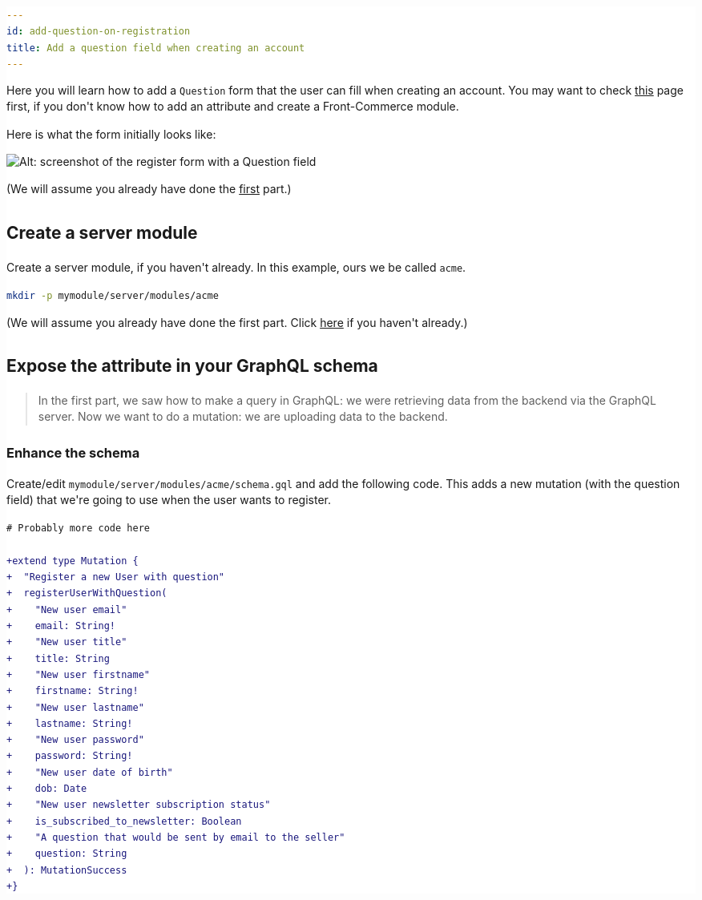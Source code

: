 ```yaml
---
id: add-question-on-registration
title: Add a question field when creating an account
---
```


Here you will learn how to add a `Question` form that the user can fill when creating an account. You may want to check [this](/docs/magento2/add-new-attribute.html) page first, if you don't know how to add an attribute and create a Front-Commerce module.

Here is what the form initially looks like:

![Alt: screenshot of the register form with a `Question` field](./assets/without-question-screenshot.png)

(We will assume you already have done the [first](/docs/magento2/add-new-attribute.html) part.)

## Create a server module

Create a server module, if you haven't already. In this example, ours we be called `acme`.

```bash
mkdir -p mymodule/server/modules/acme
```

(We will assume you already have done the first part. Click [here](/docs/magento2/add-new-attribute.html) if you haven't already.)

## Expose the attribute in your GraphQL schema

<blockquote class="info">
In the first part, we saw how to make a query in GraphQL: we were retrieving data from the backend via the GraphQL server. Now we want to do a mutation: we are uploading data to the backend.
</blockquote>

### Enhance the schema

Create/edit `mymodule/server/modules/acme/schema.gql` and add the following code. This adds a new mutation (with the question field) that we're going to use when the user wants to register.

```diff
# Probably more code here

+extend type Mutation {
+  "Register a new User with question"
+  registerUserWithQuestion(
+    "New user email"
+    email: String!
+    "New user title"
+    title: String
+    "New user firstname"
+    firstname: String!
+    "New user lastname"
+    lastname: String!
+    "New user password"
+    password: String!
+    "New user date of birth"
+    dob: Date
+    "New user newsletter subscription status"
+    is_subscribed_to_newsletter: Boolean
+    "A question that would be sent by email to the seller"
+    question: String
+  ): MutationSuccess
+}
```
